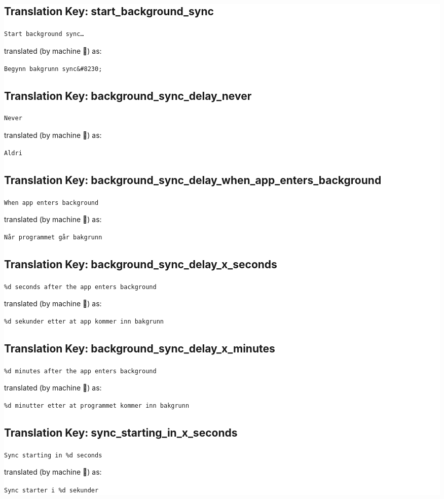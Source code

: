 
## Translation Key: start_background_sync
```
Start background sync…
```
translated (by machine 🤖) as:
```
Begynn bakgrunn sync&#8230;
```


## Translation Key: background_sync_delay_never
```
Never
```
translated (by machine 🤖) as:
```
Aldri
```


## Translation Key: background_sync_delay_when_app_enters_background
```
When app enters background
```
translated (by machine 🤖) as:
```
Når programmet går bakgrunn
```


## Translation Key: background_sync_delay_x_seconds
```
%d seconds after the app enters background
```
translated (by machine 🤖) as:
```
%d sekunder etter at app kommer inn bakgrunn
```


## Translation Key: background_sync_delay_x_minutes
```
%d minutes after the app enters background
```
translated (by machine 🤖) as:
```
%d minutter etter at programmet kommer inn bakgrunn
```


## Translation Key: sync_starting_in_x_seconds
```
Sync starting in %d seconds
```
translated (by machine 🤖) as:
```
Sync starter i %d sekunder
```
